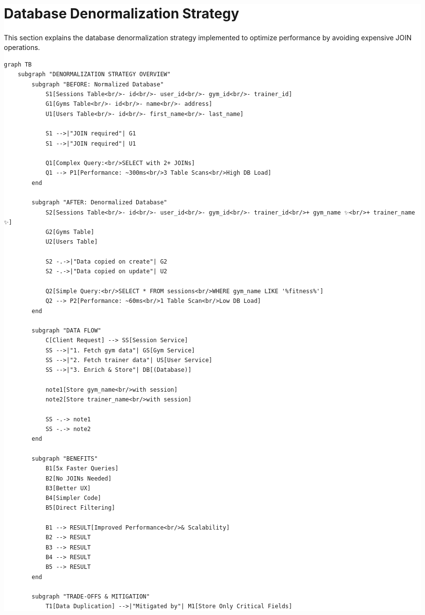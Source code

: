 
# Database Denormalization Strategy

This section explains the database denormalization strategy implemented to optimize performance by avoiding expensive JOIN operations.

```mermaid
graph TB
    subgraph "DENORMALIZATION STRATEGY OVERVIEW"
        subgraph "BEFORE: Normalized Database"
            S1[Sessions Table<br/>- id<br/>- user_id<br/>- gym_id<br/>- trainer_id]
            G1[Gyms Table<br/>- id<br/>- name<br/>- address]
            U1[Users Table<br/>- id<br/>- first_name<br/>- last_name]

            S1 -->|"JOIN required"| G1
            S1 -->|"JOIN required"| U1

            Q1[Complex Query:<br/>SELECT with 2+ JOINs]
            Q1 --> P1[Performance: ~300ms<br/>3 Table Scans<br/>High DB Load]
        end

        subgraph "AFTER: Denormalized Database"
            S2[Sessions Table<br/>- id<br/>- user_id<br/>- gym_id<br/>- trainer_id<br/>+ gym_name ✨<br/>+ trainer_name ✨]
            G2[Gyms Table]
            U2[Users Table]

            S2 -.->|"Data copied on create"| G2
            S2 -.->|"Data copied on update"| U2

            Q2[Simple Query:<br/>SELECT * FROM sessions<br/>WHERE gym_name LIKE '%fitness%']
            Q2 --> P2[Performance: ~60ms<br/>1 Table Scan<br/>Low DB Load]
        end

        subgraph "DATA FLOW"
            C[Client Request] --> SS[Session Service]
            SS -->|"1. Fetch gym data"| GS[Gym Service]
            SS -->|"2. Fetch trainer data"| US[User Service]
            SS -->|"3. Enrich & Store"| DB[(Database)]

            note1[Store gym_name<br/>with session]
            note2[Store trainer_name<br/>with session]

            SS -.-> note1
            SS -.-> note2
        end

        subgraph "BENEFITS"
            B1[5x Faster Queries]
            B2[No JOINs Needed]
            B3[Better UX]
            B4[Simpler Code]
            B5[Direct Filtering]

            B1 --> RESULT[Improved Performance<br/>& Scalability]
            B2 --> RESULT
            B3 --> RESULT
            B4 --> RESULT
            B5 --> RESULT
        end

        subgraph "TRADE-OFFS & MITIGATION"
            T1[Data Duplication] -->|"Mitigated by"| M1[Store Only Critical Fields]
```